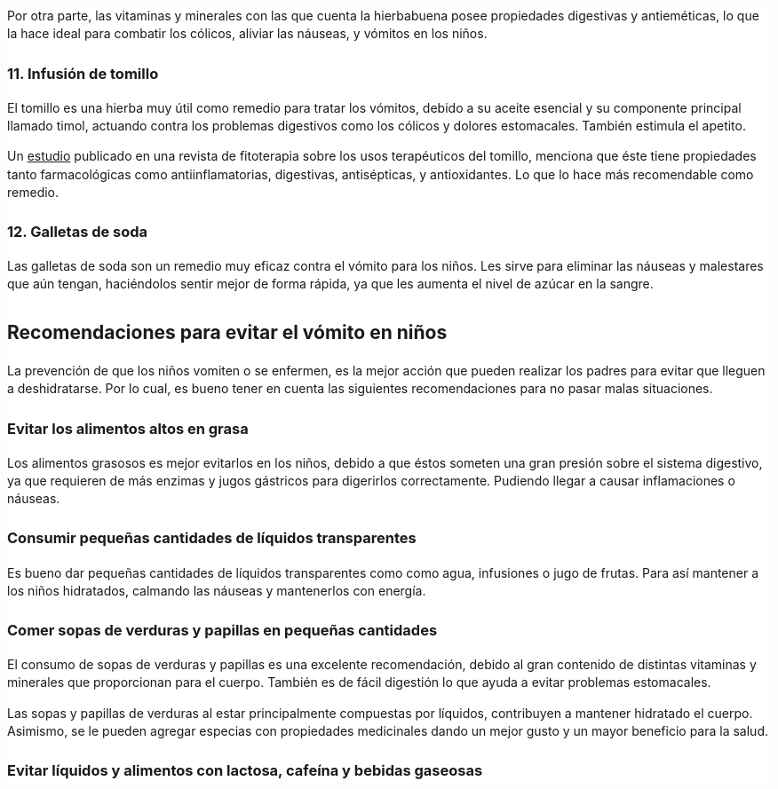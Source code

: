 Por otra parte, las vitaminas y minerales con las que cuenta la hierbabuena posee propiedades digestivas y antieméticas, lo que la hace ideal para combatir los cólicos, aliviar las náuseas, y vómitos en los niños.

### 11. Infusión de tomillo

El tomillo es una hierba muy útil como remedio para tratar los vómitos, debido a su aceite esencial y su componente principal llamado timol, actuando contra los problemas digestivos como los cólicos y dolores estomacales. También estimula el apetito.

Un [estudio](https://d1wqtxts1xzle7.cloudfront.net/40315174/RDF1_1_Thymus.desbloqueado.pdf?1448335303=&response-content-disposition=inline%3B+filename%3DRDF1_1_Thymus_desbloqueado.pdf&Expires=1602943013&Signature=QjuoJJtevwPJ9ZKN5BxSRT9Hr0pbGiG8Jih7AsVEdwJP15ZZS4Rn1qOG) publicado en una revista de fitoterapia sobre los usos terapéuticos del tomillo, menciona que éste tiene propiedades tanto farmacológicas como antiinflamatorias, digestivas, antisépticas, y antioxidantes. Lo que lo hace más recomendable como remedio.

### 12. Galletas de soda

Las galletas de soda son un remedio muy eficaz contra el vómito para los niños. Les sirve para eliminar las náuseas y malestares que aún tengan, haciéndolos sentir mejor de forma rápida, ya que les aumenta el nivel de azúcar en la sangre.

## Recomendaciones para evitar el vómito en niños

La prevención de que los niños vomiten o se enfermen, es la mejor acción que pueden realizar los padres para evitar que lleguen a deshidratarse. Por lo cual, es bueno tener en cuenta las siguientes recomendaciones para no pasar malas situaciones.

### Evitar los alimentos altos en grasa

Los alimentos grasosos es mejor evitarlos en los niños, debido a que éstos someten una gran presión sobre el sistema digestivo, ya que requieren de más enzimas y jugos gástricos para digerirlos correctamente. Pudiendo llegar a causar inflamaciones o náuseas.

### Consumir pequeñas cantidades de líquidos transparentes

Es bueno dar pequeñas cantidades de líquidos transparentes como como agua, infusiones o jugo de frutas. Para así mantener a los niños hidratados, calmando las náuseas y mantenerlos con energía.

### Comer sopas de verduras y papillas en pequeñas cantidades

El consumo de sopas de verduras y papillas es una excelente recomendación, debido al gran contenido de distintas vitaminas y minerales que proporcionan para el cuerpo. También es de fácil digestión lo que ayuda a evitar problemas estomacales.

Las sopas y papillas de verduras al estar principalmente compuestas por líquidos, contribuyen a mantener hidratado el cuerpo. Asimismo, se le pueden agregar especias con propiedades medicinales dando un mejor gusto y un mayor beneficio para la salud.

### Evitar líquidos y alimentos con lactosa, cafeína y bebidas gaseosas
